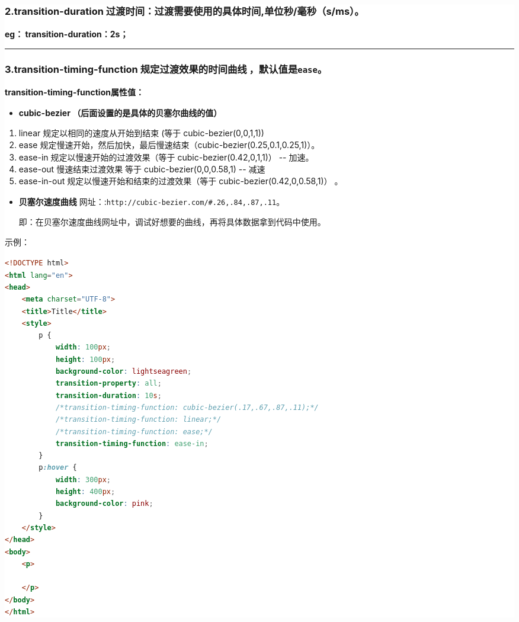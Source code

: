 ### 2.transition-duration 过渡时间：过渡需要使用的具体时间,单位秒/毫秒（s/ms）。

**eg：   transition-duration：2s；**

****



### 3.transition-timing-function 规定过渡效果的时间曲线  ，默认值是`ease`。

**transition-timing-function属性值：**	

+ **cubic-bezier （后面设置的是具体的贝塞尔曲线的值）**		

1. linear 规定以相同的速度从开始到结束 (等于 cubic-bezier(0,0,1,1))
2. ease 规定慢速开始，然后加快，最后慢速结束（cubic-bezier(0.25,0.1,0.25,1)）。
3. ease-in   规定以慢速开始的过渡效果（等于 cubic-bezier(0.42,0,1,1)） -- 加速。
4. ease-out  慢速结束过渡效果 等于 cubic-bezier(0,0,0.58,1)  -- 减速
5. ease-in-out  规定以慢速开始和结束的过渡效果（等于 cubic-bezier(0.42,0,0.58,1)） 。

+ **贝塞尔速度曲线**	网址：:`http://cubic-bezier.com/#.26,.84,.87,.11`。

  即：在贝塞尔速度曲线网址中，调试好想要的曲线，再将具体数据拿到代码中使用。

示例：

~~~html
<!DOCTYPE html>
<html lang="en">
<head>
    <meta charset="UTF-8">
    <title>Title</title>
    <style>
        p {
            width: 100px;
            height: 100px;
            background-color: lightseagreen;
            transition-property: all;
            transition-duration: 10s;
            /*transition-timing-function: cubic-bezier(.17,.67,.87,.11);*/
            /*transition-timing-function: linear;*/
            /*transition-timing-function: ease;*/
            transition-timing-function: ease-in;
        }
        p:hover {
            width: 300px;
            height: 400px;
            background-color: pink;
        }
    </style>
</head>
<body>
    <p>

    </p>
</body>
</html>
~~~
